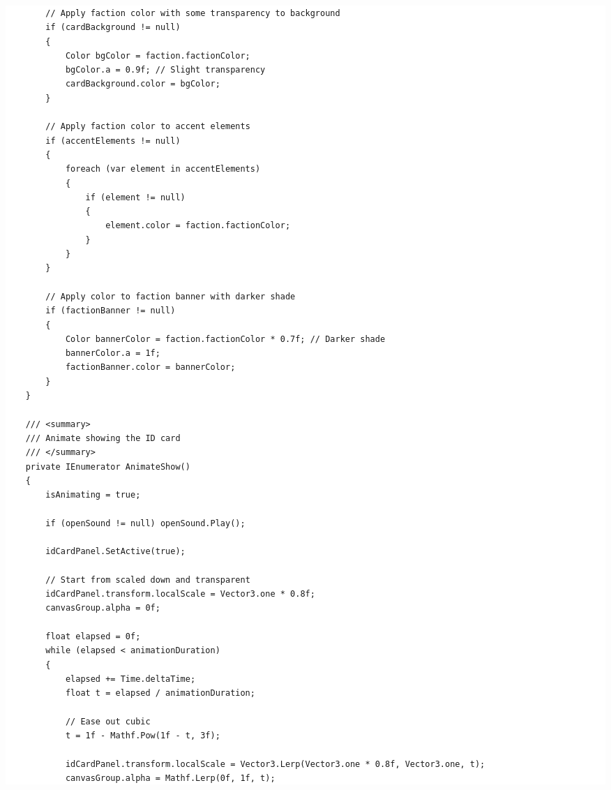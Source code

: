             // Apply faction color with some transparency to background
            if (cardBackground != null)
            {
                Color bgColor = faction.factionColor;
                bgColor.a = 0.9f; // Slight transparency
                cardBackground.color = bgColor;
            }
            
            // Apply faction color to accent elements
            if (accentElements != null)
            {
                foreach (var element in accentElements)
                {
                    if (element != null)
                    {
                        element.color = faction.factionColor;
                    }
                }
            }
            
            // Apply color to faction banner with darker shade
            if (factionBanner != null)
            {
                Color bannerColor = faction.factionColor * 0.7f; // Darker shade
                bannerColor.a = 1f;
                factionBanner.color = bannerColor;
            }
        }
        
        /// <summary>
        /// Animate showing the ID card
        /// </summary>
        private IEnumerator AnimateShow()
        {
            isAnimating = true;
            
            if (openSound != null) openSound.Play();
            
            idCardPanel.SetActive(true);
            
            // Start from scaled down and transparent
            idCardPanel.transform.localScale = Vector3.one * 0.8f;
            canvasGroup.alpha = 0f;
            
            float elapsed = 0f;
            while (elapsed < animationDuration)
            {
                elapsed += Time.deltaTime;
                float t = elapsed / animationDuration;
                
                // Ease out cubic
                t = 1f - Mathf.Pow(1f - t, 3f);
                
                idCardPanel.transform.localScale = Vector3.Lerp(Vector3.one * 0.8f, Vector3.one, t);
                canvasGroup.alpha = Mathf.Lerp(0f, 1f, t);
                